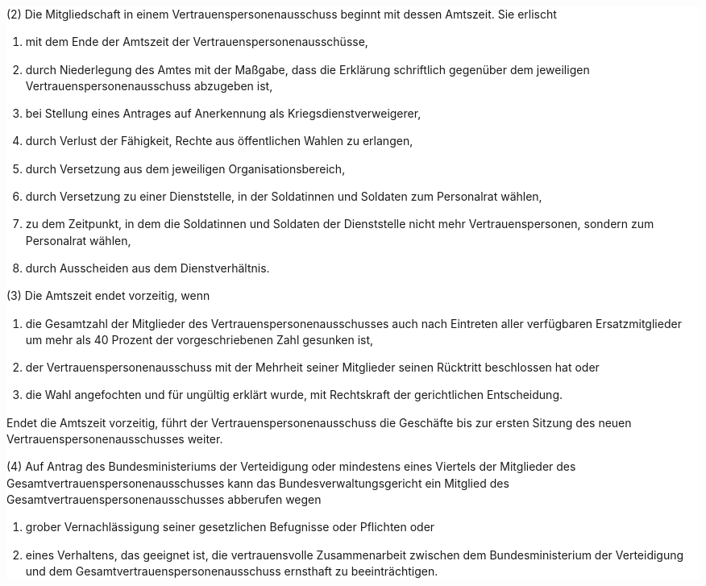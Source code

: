 (2) Die Mitgliedschaft in einem Vertrauenspersonenausschuss beginnt
mit dessen Amtszeit. Sie erlischt

1.  mit dem Ende der Amtszeit der Vertrauenspersonenausschüsse,


2.  durch Niederlegung des Amtes mit der Maßgabe, dass die Erklärung
    schriftlich gegenüber dem jeweiligen Vertrauenspersonenausschuss
    abzugeben ist,


3.  bei Stellung eines Antrages auf Anerkennung als
    Kriegsdienstverweigerer,


4.  durch Verlust der Fähigkeit, Rechte aus öffentlichen Wahlen zu
    erlangen,


5.  durch Versetzung aus dem jeweiligen Organisationsbereich,


6.  durch Versetzung zu einer Dienststelle, in der Soldatinnen und
    Soldaten zum Personalrat wählen,


7.  zu dem Zeitpunkt, in dem die Soldatinnen und Soldaten der Dienststelle
    nicht mehr Vertrauenspersonen, sondern zum Personalrat wählen,


8.  durch Ausscheiden aus dem Dienstverhältnis.




(3) Die Amtszeit endet vorzeitig, wenn

1.  die Gesamtzahl der Mitglieder des Vertrauenspersonenausschusses auch
    nach Eintreten aller verfügbaren Ersatzmitglieder um mehr als 40
    Prozent der vorgeschriebenen Zahl gesunken ist,


2.  der Vertrauenspersonenausschuss mit der Mehrheit seiner Mitglieder
    seinen Rücktritt beschlossen hat oder


3.  die Wahl angefochten und für ungültig erklärt wurde, mit Rechtskraft
    der gerichtlichen Entscheidung.



Endet die Amtszeit vorzeitig, führt der Vertrauenspersonenausschuss
die Geschäfte bis zur ersten Sitzung des neuen
Vertrauenspersonenausschusses weiter.

(4) Auf Antrag des Bundesministeriums der Verteidigung oder mindestens
eines Viertels der Mitglieder des Gesamtvertrauenspersonenausschusses
kann das Bundesverwaltungsgericht ein Mitglied des
Gesamtvertrauenspersonenausschusses abberufen wegen

1.  grober Vernachlässigung seiner gesetzlichen Befugnisse oder Pflichten
    oder


2.  eines Verhaltens, das geeignet ist, die vertrauensvolle Zusammenarbeit
    zwischen dem Bundesministerium der Verteidigung und dem
    Gesamtvertrauenspersonenausschuss ernsthaft zu beeinträchtigen.
